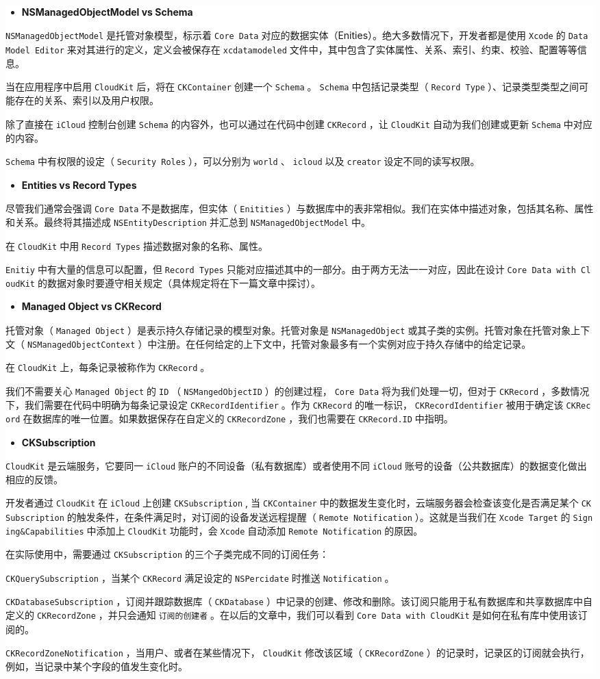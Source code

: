   * **NSManagedObjectModel vs Schema**

` NSManagedObjectModel ` 是托管对象模型，标示着 ` Core Data `
对应的数据实体（Enities）。绝大多数情况下，开发者都是使用 ` Xcode ` 的 ` Data Model Editor `
来对其进行的定义，定义会被保存在 ` xcdatamodeled ` 文件中，其中包含了实体属性、关系、索引、约束、校验、配置等等信息。

当在应用程序中启用 ` CloudKit ` 后，将在 ` CKContainer ` 创建一个 ` Schema ` 。 ` Schema `
中包括记录类型（ ` Record Type ` ）、记录类型类型之间可能存在的关系、索引以及用户权限。

除了直接在 ` iCloud ` 控制台创建 ` Schema ` 的内容外，也可以通过在代码中创建 ` CKRecord ` ，让 ` CloudKit
` 自动为我们创建或更新 ` Schema ` 中对应的内容。

` Schema ` 中有权限的设定（ ` Security Roles ` ），可以分别为 ` world ` 、 ` icloud ` 以及 `
creator ` 设定不同的读写权限。

  * **Entities vs Record Types**

尽管我们通常会强调 ` Core Data ` 不是数据库，但实体（ ` Enitities `
）与数据库中的表非常相似。我们在实体中描述对象，包括其名称、属性和关系。最终将其描述成 ` NSEntityDescription ` 并汇总到 `
NSManagedObjectModel ` 中。

在 ` CloudKit ` 中用 ` Record Types ` 描述数据对象的名称、属性。

` Enitiy ` 中有大量的信息可以配置，但 ` Record Types ` 只能对应描述其中的一部分。由于两方无法一一对应，因此在设计 ` Core
Data with CloudKit ` 的数据对象时要遵守相关规定（具体规定将在下一篇文章中探讨）。

  * **Managed Object vs CKRecord**

托管对象（ ` Managed Object ` ）是表示持久存储记录的模型对象。托管对象是 ` NSManagedObject `
或其子类的实例。托管对象在托管对象上下文（ ` NSManagedObjectContext `
）中注册。在任何给定的上下文中，托管对象最多有一个实例对应于持久存储中的给定记录。

在 ` CloudKit ` 上，每条记录被称作为 ` CKRecord ` 。

我们不需要关心 ` Managed Object ` 的 ` ID ` （ ` NSMangedObjectID ` ）的创建过程， ` Core Data
` 将为我们处理一切，但对于 ` CKRecord ` ，多数情况下，我们需要在代码中明确为每条记录设定 ` CKRecordIdentifier `
。作为 ` CKRecord ` 的唯一标识， ` CKRecordIdentifier ` 被用于确定该 ` CKRecord `
在数据库的唯一位置。如果数据保存在自定义的 ` CKRecordZone ` ，我们也需要在 ` CKRecord.ID ` 中指明。

  * **CKSubscription**

` CloudKit ` 是云端服务，它要同一 ` iCloud ` 账户的不同设备（私有数据库）或者使用不同 ` iCloud `
账号的设备（公共数据库）的数据变化做出相应的反馈。

开发者通过 ` CloudKit ` 在 ` iCloud ` 上创建 ` CKSubscription ` , 当 ` CKContainer `
中的数据发生变化时，云端服务器会检查该变化是否满足某个 ` CKSubscription ` 的触发条件，在条件满足时，对订阅的设备发送远程提醒（ `
Remote Notification ` ）。这就是当我们在 ` Xcode Target ` 的 ` Signing&Capabilities `
中添加上 ` CloudKit ` 功能时，会 ` Xcode ` 自动添加 ` Remote Notification ` 的原因。

在实际使用中，需要通过 ` CKSubscription ` 的三个子类完成不同的订阅任务：

` CKQuerySubscription ` ，当某个 ` CKRecord ` 满足设定的 ` NSPercidate ` 时推送 `
Notification ` 。

` CKDatabaseSubscription ` ，订阅并跟踪数据库（ ` CKDatabase `
）中记录的创建、修改和删除。该订阅只能用于私有数据库和共享数据库中自定义的 ` CKRecordZone ` ，并只会通知 ` 订阅的创建者 `
。在以后的文章中，我们可以看到 ` Core Data with CloudKit ` 是如何在私有库中使用该订阅的。

` CKRecordZoneNotification ` ，当用户、或者在某些情况下， ` CloudKit ` 修改该区域（ ` CKRecordZone
` ）的记录时，记录区的订阅就会执行，例如，当记录中某个字段的值发生变化时。
